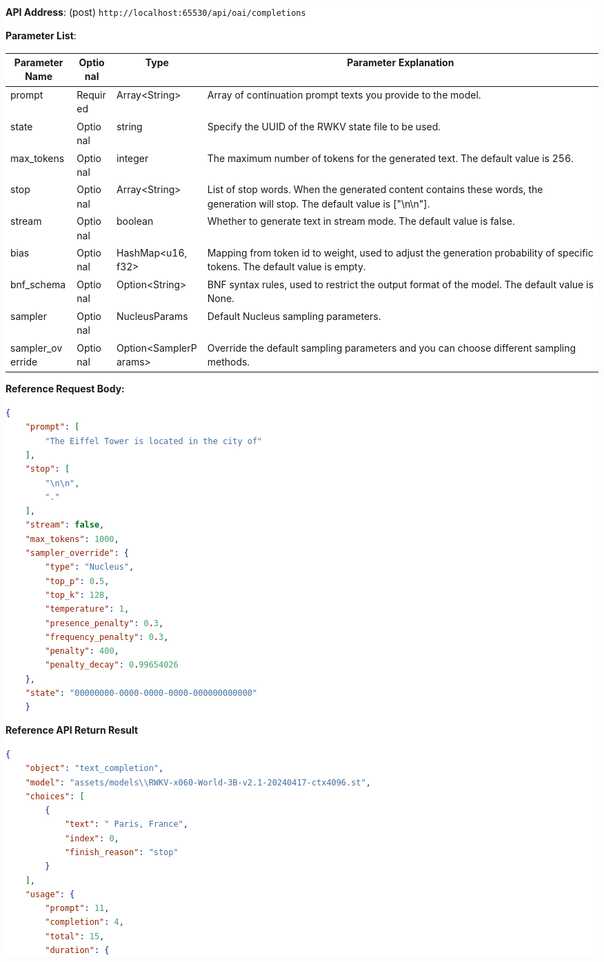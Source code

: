**API Address**: (post) `http://localhost:65530/api/oai/completions`

**Parameter List**:

| Parameter Name | Optional | Type                     | Parameter Explanation                                                    |
| -------------- | -------- | ------------------------ | ------------------------------------------------------------------------ |
| prompt         | Required | Array\<String\>          | Array of continuation prompt texts you provide to the model.               |
| state          | Optional | string                   | Specify the UUID of the RWKV state file to be used.                     |
| max_tokens     | Optional | integer                  | The maximum number of tokens for the generated text. The default value is 256. |
| stop           | Optional | Array\<String\>          | List of stop words. When the generated content contains these words, the generation will stop. The default value is ["\n\n"]. |
| stream         | Optional | boolean                  | Whether to generate text in stream mode. The default value is false.      |
| bias           | Optional | HashMap\<u16, f32\>      | Mapping from token id to weight, used to adjust the generation probability of specific tokens. The default value is empty. |
| bnf_schema     | Optional | Option\<String\>         | BNF syntax rules, used to restrict the output format of the model. The default value is None. |
| sampler        | Optional | NucleusParams            | Default Nucleus sampling parameters.                                     |
| sampler_override | Optional | Option\<SamplerParams\> | Override the default sampling parameters and you can choose different sampling methods. | 

**Reference Request Body:**

```json
{
    "prompt": [
        "The Eiffel Tower is located in the city of"
    ],
    "stop": [
        "\n\n",
        "."
    ],
    "stream": false,
    "max_tokens": 1000,
    "sampler_override": {
        "type": "Nucleus",
        "top_p": 0.5,
        "top_k": 128,
        "temperature": 1,
        "presence_penalty": 0.3,
        "frequency_penalty": 0.3,
        "penalty": 400,
        "penalty_decay": 0.99654026
    },
    "state": "00000000-0000-0000-0000-000000000000"
    }
```
**Reference API Return Result**

```json
{
    "object": "text_completion",
    "model": "assets/models\\RWKV-x060-World-3B-v2.1-20240417-ctx4096.st",
    "choices": [
        {
            "text": " Paris, France",
            "index": 0,
            "finish_reason": "stop"
        }
    ],
    "usage": {
        "prompt": 11,
        "completion": 4,
        "total": 15,
        "duration": {
```